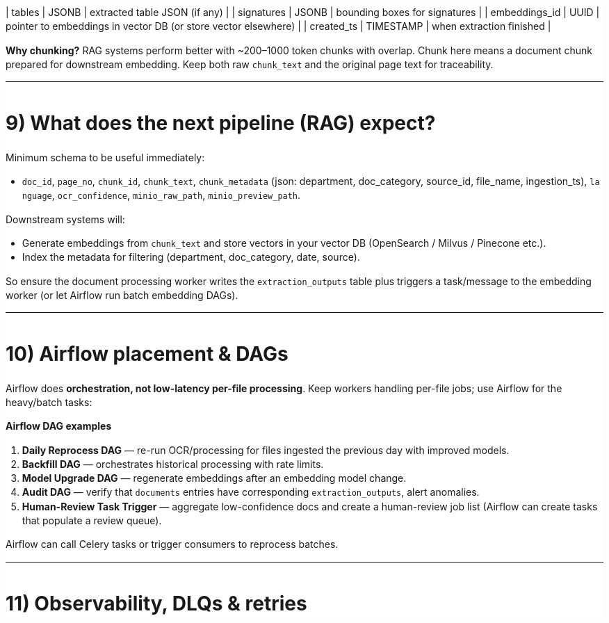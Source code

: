 | tables         |     JSONB | extracted table JSON (if any)                                  |
| signatures     |     JSONB | bounding boxes for signatures                                  |
| embeddings_id  |      UUID | pointer to embeddings in vector DB (or store vector elsewhere) |
| created_ts     | TIMESTAMP | when extraction finished                                       |

**Why chunking?** RAG systems perform better with ~200–1000 token chunks with overlap. Chunk here means a document chunk prepared for downstream embedding. Keep both raw `chunk_text` and the original page text for traceability.

---

# 9) What does the next pipeline (RAG) expect?

Minimum schema to be useful immediately:

* `doc_id`, `page_no`, `chunk_id`, `chunk_text`, `chunk_metadata` (json: department, doc_category, source_id, file_name, ingestion_ts), `language`, `ocr_confidence`, `minio_raw_path`, `minio_preview_path`.

Downstream systems will:

* Generate embeddings from `chunk_text` and store vectors in your vector DB (OpenSearch / Milvus / Pinecone etc.).
* Index the metadata for filtering (department, doc_category, date, source).

So ensure the document processing worker writes the `extraction_outputs` table plus triggers a task/message to the embedding worker (or let Airflow run batch embedding DAGs).

---

# 10) Airflow placement & DAGs

Airflow does **orchestration, not low-latency per-file processing**. Keep workers handling per-file jobs; use Airflow for the heavy/batch tasks:

**Airflow DAG examples**

1. **Daily Reprocess DAG** — re-run OCR/processing for files ingested the previous day with improved models.
2. **Backfill DAG** — orchestrates historical processing with rate limits.
3. **Model Upgrade DAG** — regenerate embeddings after an embedding model change.
4. **Audit DAG** — verify that `documents` entries have corresponding `extraction_outputs`, alert anomalies.
5. **Human-Review Task Trigger** — aggregate low-confidence docs and create a human-review job list (Airflow can create tasks that populate a review queue).

Airflow can call Celery tasks or trigger consumers to reprocess batches.

---

# 11) Observability, DLQs & retries
